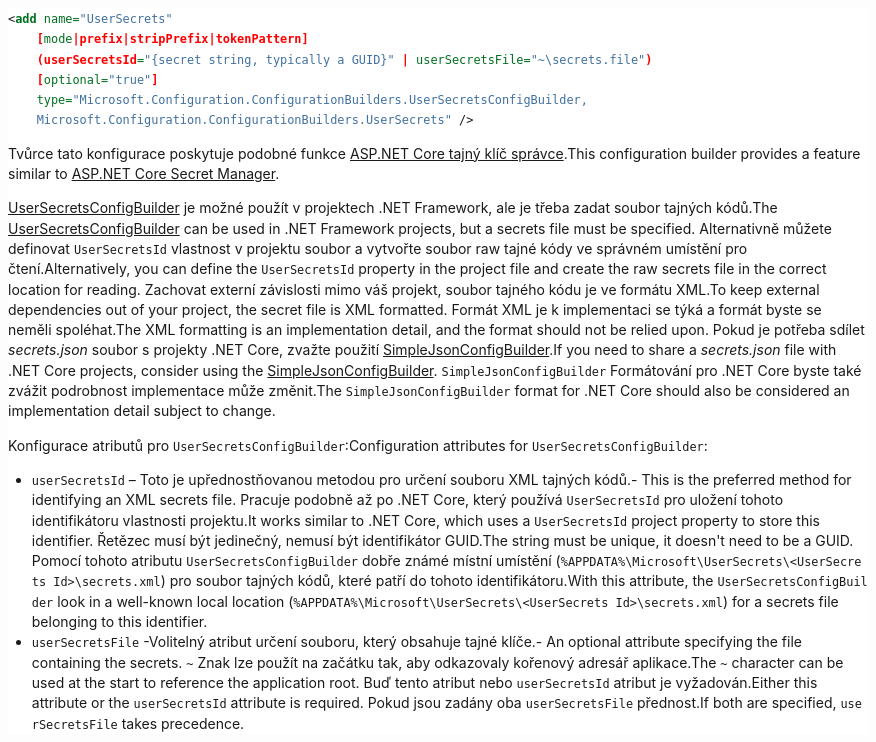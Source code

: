 ```xml
<add name="UserSecrets"
    [mode|prefix|stripPrefix|tokenPattern]
    (userSecretsId="{secret string, typically a GUID}" | userSecretsFile="~\secrets.file")
    [optional="true"]
    type="Microsoft.Configuration.ConfigurationBuilders.UserSecretsConfigBuilder,
    Microsoft.Configuration.ConfigurationBuilders.UserSecrets" />
```

<span data-ttu-id="b4e90-226">Tvůrce tato konfigurace poskytuje podobné funkce [ASP.NET Core tajný klíč správce](/aspnet/core/security/app-secrets).</span><span class="sxs-lookup"><span data-stu-id="b4e90-226">This configuration builder provides a feature similar to [ASP.NET Core Secret Manager](/aspnet/core/security/app-secrets).</span></span>

<span data-ttu-id="b4e90-227">[UserSecretsConfigBuilder](https://www.nuget.org/packages/Microsoft.Configuration.ConfigurationBuilders.UserSecrets/) je možné použít v projektech .NET Framework, ale je třeba zadat soubor tajných kódů.</span><span class="sxs-lookup"><span data-stu-id="b4e90-227">The [UserSecretsConfigBuilder](https://www.nuget.org/packages/Microsoft.Configuration.ConfigurationBuilders.UserSecrets/) can be used in .NET Framework projects, but a secrets file must be specified.</span></span> <span data-ttu-id="b4e90-228">Alternativně můžete definovat `UserSecretsId` vlastnost v projektu soubor a vytvořte soubor raw tajné kódy ve správném umístění pro čtení.</span><span class="sxs-lookup"><span data-stu-id="b4e90-228">Alternatively, you can define the `UserSecretsId` property in the project file and create the raw secrets file in the correct location for reading.</span></span> <span data-ttu-id="b4e90-229">Zachovat externí závislosti mimo váš projekt, soubor tajného kódu je ve formátu XML.</span><span class="sxs-lookup"><span data-stu-id="b4e90-229">To keep external dependencies out of your project, the secret file is XML formatted.</span></span> <span data-ttu-id="b4e90-230">Formát XML je k implementaci se týká a formát byste se neměli spoléhat.</span><span class="sxs-lookup"><span data-stu-id="b4e90-230">The XML formatting is an implementation detail, and the format should not be relied upon.</span></span> <span data-ttu-id="b4e90-231">Pokud je potřeba sdílet *secrets.json* soubor s projekty .NET Core, zvažte použití [SimpleJsonConfigBuilder](#simplejsonconfigbuilder).</span><span class="sxs-lookup"><span data-stu-id="b4e90-231">If you need to share a *secrets.json* file with .NET Core projects, consider using the [SimpleJsonConfigBuilder](#simplejsonconfigbuilder).</span></span> <span data-ttu-id="b4e90-232">`SimpleJsonConfigBuilder` Formátování pro .NET Core byste také zvážit podrobnost implementace může změnit.</span><span class="sxs-lookup"><span data-stu-id="b4e90-232">The `SimpleJsonConfigBuilder` format for .NET Core should also be considered an implementation detail subject to change.</span></span>

<span data-ttu-id="b4e90-233">Konfigurace atributů pro `UserSecretsConfigBuilder`:</span><span class="sxs-lookup"><span data-stu-id="b4e90-233">Configuration attributes for `UserSecretsConfigBuilder`:</span></span>

* `userSecretsId` <span data-ttu-id="b4e90-234">– Toto je upřednostňovanou metodou pro určení souboru XML tajných kódů.</span><span class="sxs-lookup"><span data-stu-id="b4e90-234">- This is the preferred method for identifying an XML secrets file.</span></span> <span data-ttu-id="b4e90-235">Pracuje podobně až po .NET Core, který používá `UserSecretsId` pro uložení tohoto identifikátoru vlastnosti projektu.</span><span class="sxs-lookup"><span data-stu-id="b4e90-235">It works similar to .NET Core, which uses a `UserSecretsId` project property to store this identifier.</span></span> <span data-ttu-id="b4e90-236">Řetězec musí být jedinečný, nemusí být identifikátor GUID.</span><span class="sxs-lookup"><span data-stu-id="b4e90-236">The string must be unique, it doesn't need to be a GUID.</span></span> <span data-ttu-id="b4e90-237">Pomocí tohoto atributu `UserSecretsConfigBuilder` dobře známé místní umístění (`%APPDATA%\Microsoft\UserSecrets\<UserSecrets Id>\secrets.xml`) pro soubor tajných kódů, které patří do tohoto identifikátoru.</span><span class="sxs-lookup"><span data-stu-id="b4e90-237">With this attribute, the `UserSecretsConfigBuilder` look in a well-known local location (`%APPDATA%\Microsoft\UserSecrets\<UserSecrets Id>\secrets.xml`) for a secrets file belonging to this identifier.</span></span>
* `userSecretsFile` <span data-ttu-id="b4e90-238">-Volitelný atribut určení souboru, který obsahuje tajné klíče.</span><span class="sxs-lookup"><span data-stu-id="b4e90-238">- An optional attribute specifying the file containing the secrets.</span></span> <span data-ttu-id="b4e90-239">`~` Znak lze použít na začátku tak, aby odkazovaly kořenový adresář aplikace.</span><span class="sxs-lookup"><span data-stu-id="b4e90-239">The `~` character can be used at the start to reference the application root.</span></span> <span data-ttu-id="b4e90-240">Buď tento atribut nebo `userSecretsId` atribut je vyžadován.</span><span class="sxs-lookup"><span data-stu-id="b4e90-240">Either this attribute or the `userSecretsId` attribute is required.</span></span> <span data-ttu-id="b4e90-241">Pokud jsou zadány oba `userSecretsFile` přednost.</span><span class="sxs-lookup"><span data-stu-id="b4e90-241">If both are specified, `userSecretsFile` takes precedence.</span></span>